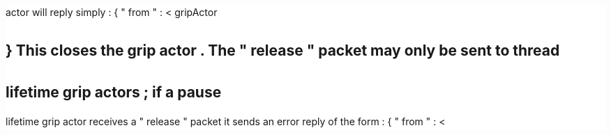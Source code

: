 actor
will
reply
simply
:
{
"
from
"
:
<
gripActor
>
}
This
closes
the
grip
actor
.
The
"
release
"
packet
may
only
be
sent
to
thread
-
lifetime
grip
actors
;
if
a
pause
-
lifetime
grip
actor
receives
a
"
release
"
packet
it
sends
an
error
reply
of
the
form
:
{
"
from
"
:
<